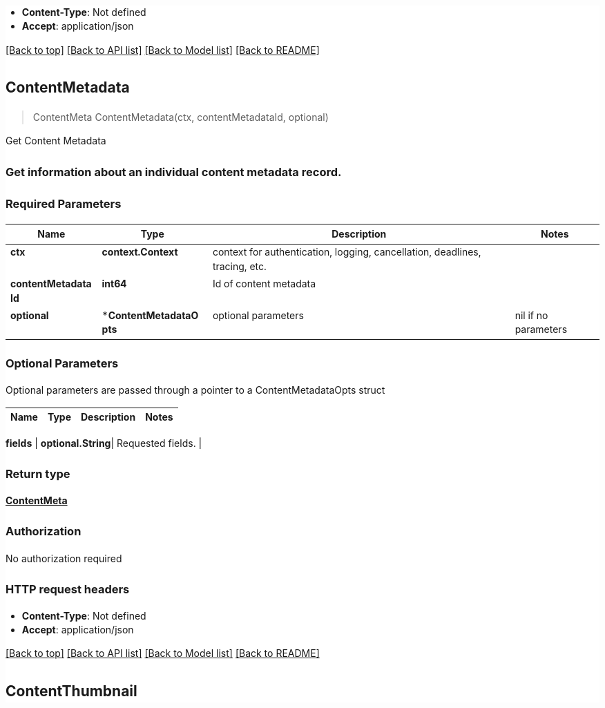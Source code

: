 - **Content-Type**: Not defined
- **Accept**: application/json

[[Back to top]](#) [[Back to API list]](../README.md#documentation-for-api-endpoints)
[[Back to Model list]](../README.md#documentation-for-models)
[[Back to README]](../README.md)


## ContentMetadata

> ContentMeta ContentMetadata(ctx, contentMetadataId, optional)

Get Content Metadata

### Get information about an individual content metadata record. 

### Required Parameters


Name | Type | Description  | Notes
------------- | ------------- | ------------- | -------------
**ctx** | **context.Context** | context for authentication, logging, cancellation, deadlines, tracing, etc.
**contentMetadataId** | **int64**| Id of content metadata | 
 **optional** | ***ContentMetadataOpts** | optional parameters | nil if no parameters

### Optional Parameters

Optional parameters are passed through a pointer to a ContentMetadataOpts struct


Name | Type | Description  | Notes
------------- | ------------- | ------------- | -------------

 **fields** | **optional.String**| Requested fields. | 

### Return type

[**ContentMeta**](ContentMeta.md)

### Authorization

No authorization required

### HTTP request headers

- **Content-Type**: Not defined
- **Accept**: application/json

[[Back to top]](#) [[Back to API list]](../README.md#documentation-for-api-endpoints)
[[Back to Model list]](../README.md#documentation-for-models)
[[Back to README]](../README.md)


## ContentThumbnail
